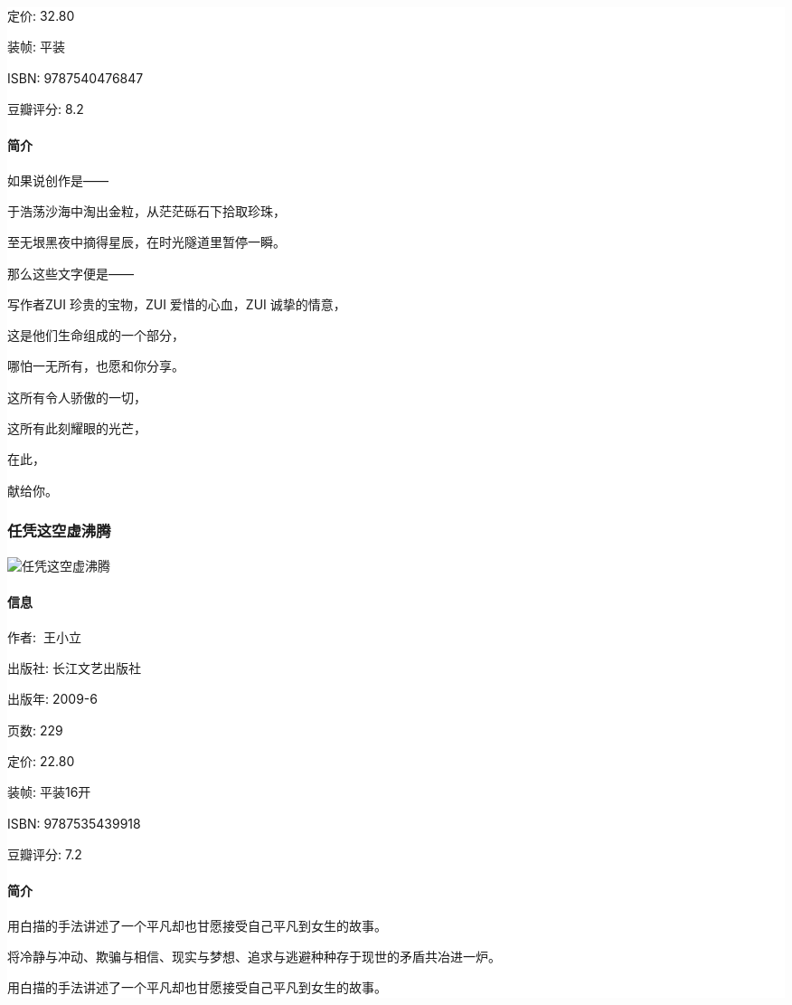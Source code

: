 定价: 32.80 

装帧: 平装 

ISBN: 9787540476847

豆瓣评分: 8.2

#### 简介

如果说创作是——

于浩荡沙海中淘出金粒，从茫茫砾石下拾取珍珠，

至无垠黑夜中摘得星辰，在时光隧道里暂停一瞬。

那么这些文字便是——

写作者ZUI 珍贵的宝物，ZUI 爱惜的心血，ZUI 诚挚的情意，

这是他们生命组成的一个部分，

哪怕一无所有，也愿和你分享。

这所有令人骄傲的一切，

这所有此刻耀眼的光芒，

在此，

献给你。



### 任凭这空虚沸腾

![任凭这空虚沸腾](https://img1.doubanio.com/view/subject/l/public/s3840347.jpg)

#### 信息

作者:  王小立 

出版社: 长江文艺出版社 

出版年: 2009-6 

页数: 229 

定价: 22.80 

装帧: 平装16开 

ISBN: 9787535439918

豆瓣评分: 7.2

#### 简介

用白描的手法讲述了一个平凡却也甘愿接受自己平凡到女生的故事。

将冷静与冲动、欺骗与相信、现实与梦想、追求与逃避种种存于现世的矛盾共冶进一炉。

用白描的手法讲述了一个平凡却也甘愿接受自己平凡到女生的故事。
